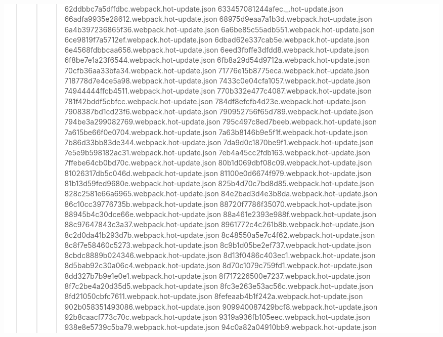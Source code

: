 > > > 62ddbbc7a5dffdbc.webpack.hot-update.json
> > > 633457081244afec._.hot-update.json
> > > 66adfa9935e28612.webpack.hot-update.json
> > > 68975d9eaa7a1b3d.webpack.hot-update.json
> > > 6a4b397236865f36.webpack.hot-update.json
> > > 6a6be85c55adb551.webpack.hot-update.json
> > > 6ce9819f7a5712ef.webpack.hot-update.json
> > > 6dbad62e337cab5e.webpack.hot-update.json
> > > 6e4568fdbbcaa656.webpack.hot-update.json
> > > 6eed3fbffe3dfdd8.webpack.hot-update.json
> > > 6f8be7e1a23f6544.webpack.hot-update.json
> > > 6fb8a29d54d9712a.webpack.hot-update.json
> > > 70cfb36aa33bfa34.webpack.hot-update.json
> > > 71776e15b8775eca.webpack.hot-update.json
> > > 718778d7e4ce5a98.webpack.hot-update.json
> > > 7433c0e04cfa1057.webpack.hot-update.json
> > > 74944444ffcb4511.webpack.hot-update.json
> > > 770b332e477c4087.webpack.hot-update.json
> > > 781f42bddf5cbfcc.webpack.hot-update.json
> > > 784df8efcfb4d23e.webpack.hot-update.json
> > > 7908387bd1cd23f6.webpack.hot-update.json
> > > 790952756f65d789.webpack.hot-update.json
> > > 794be3a299082769.webpack.hot-update.json
> > > 795c497c8ed7beeb.webpack.hot-update.json
> > > 7a615be66f0e0704.webpack.hot-update.json
> > > 7a63b8146b9e5f1f.webpack.hot-update.json
> > > 7b86d33bb83de344.webpack.hot-update.json
> > > 7da9d0c1870be9f1.webpack.hot-update.json
> > > 7e5e9b598182ac31.webpack.hot-update.json
> > > 7eb4a45cc2fdb163.webpack.hot-update.json
> > > 7ffebe64cb0bd70c.webpack.hot-update.json
> > > 80b1d069dbf08c09.webpack.hot-update.json
> > > 81026317db5c046d.webpack.hot-update.json
> > > 81100e0d6674f979.webpack.hot-update.json
> > > 81b13d59fed9680e.webpack.hot-update.json
> > > 825b4d70c7bd8d85.webpack.hot-update.json
> > > 828c2581e66a6965.webpack.hot-update.json
> > > 84e2bad3d4e3b8da.webpack.hot-update.json
> > > 86c10cc39776735b.webpack.hot-update.json
> > > 88720f7786f35070.webpack.hot-update.json
> > > 88945b4c30dce66e.webpack.hot-update.json
> > > 88a461e2393e988f.webpack.hot-update.json
> > > 88c97647843c3a37.webpack.hot-update.json
> > > 8961772c4c261b8b.webpack.hot-update.json
> > > 8c2d0da41b293d7b.webpack.hot-update.json
> > > 8c48550a5e7c4f62.webpack.hot-update.json
> > > 8c8f7e58460c5273.webpack.hot-update.json
> > > 8c9b1d05be2ef737.webpack.hot-update.json
> > > 8cbdc8889b024346.webpack.hot-update.json
> > > 8d13f0486c403ec1.webpack.hot-update.json
> > > 8d5bab92c30a06c4.webpack.hot-update.json
> > > 8d70c1079c759fd1.webpack.hot-update.json
> > > 8dd327b7b9e1e0e1.webpack.hot-update.json
> > > 8f717226500e7237.webpack.hot-update.json
> > > 8f7c2be4a20d35d5.webpack.hot-update.json
> > > 8fc3e263e53ac56c.webpack.hot-update.json
> > > 8fd21050cbfc7611.webpack.hot-update.json
> > > 8fefeaab4b1f242a.webpack.hot-update.json
> > > 902b058351493086.webpack.hot-update.json
> > > 909940087429bcf8.webpack.hot-update.json
> > > 92b8caacf773c70c.webpack.hot-update.json
> > > 9319a936fb105eec.webpack.hot-update.json
> > > 938e8e5739c5ba79.webpack.hot-update.json
> > > 94c0a82a04910bb9.webpack.hot-update.json
